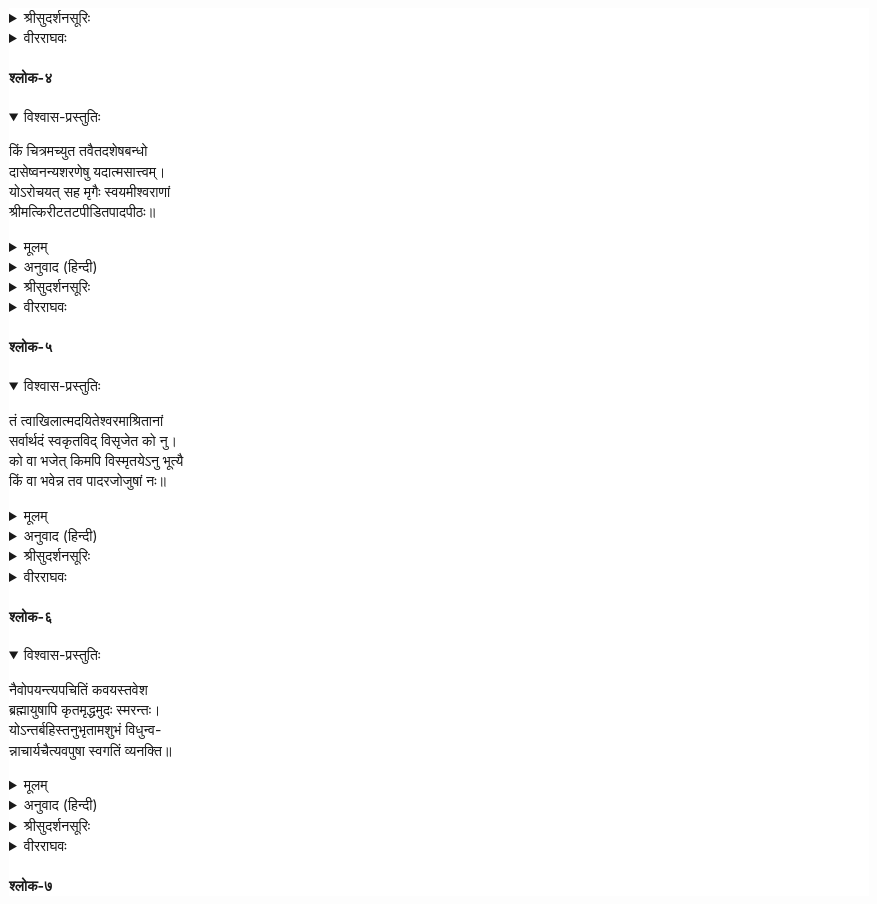 <details><summary>श्रीसुदर्शनसूरिः</summary></details>

<details><summary>वीरराघवः</summary></details>

#### श्लोक-४


<details open><summary>विश्वास-प्रस्तुतिः</summary>

किं चित्रमच्युत तवैतदशेषबन्धो  
दासेष्वनन्यशरणेषु यदात्मसात्त्वम्।  
योऽरोचयत् सह मृगैः स्वयमीश्वराणां  
श्रीमत्किरीटतटपीडितपादपीठः॥
</details>

<details><summary>मूलम्</summary></details>

<details><summary>अनुवाद (हिन्दी)</summary></details>

<details><summary>श्रीसुदर्शनसूरिः</summary></details>

<details><summary>वीरराघवः</summary></details>

#### श्लोक-५


<details open><summary>विश्वास-प्रस्तुतिः</summary>

तं त्वाखिलात्मदयितेश्वरमाश्रितानां  
सर्वार्थदं स्वकृतविद् विसृजेत को नु।  
को वा भजेत् किमपि विस्मृतयेऽनु भूत्यै  
किं वा भवेन्न तव पादरजोजुषां नः॥
</details>

<details><summary>मूलम्</summary></details>

<details><summary>अनुवाद (हिन्दी)</summary></details>

<details><summary>श्रीसुदर्शनसूरिः</summary></details>

<details><summary>वीरराघवः</summary></details>

#### श्लोक-६


<details open><summary>विश्वास-प्रस्तुतिः</summary>

नैवोपयन्त्यपचितिं कवयस्तवेश  
ब्रह्मायुषापि कृतमृद्धमुदः स्मरन्तः।  
योऽन्तर्बहिस्तनुभृतामशुभं विधुन्व-  
न्नाचार्यचैत्यवपुषा स्वगतिं व्यनक्ति॥
</details>

<details><summary>मूलम्</summary></details>

<details><summary>अनुवाद (हिन्दी)</summary></details>

<details><summary>श्रीसुदर्शनसूरिः</summary></details>

<details><summary>वीरराघवः</summary></details>

#### श्लोक-७
